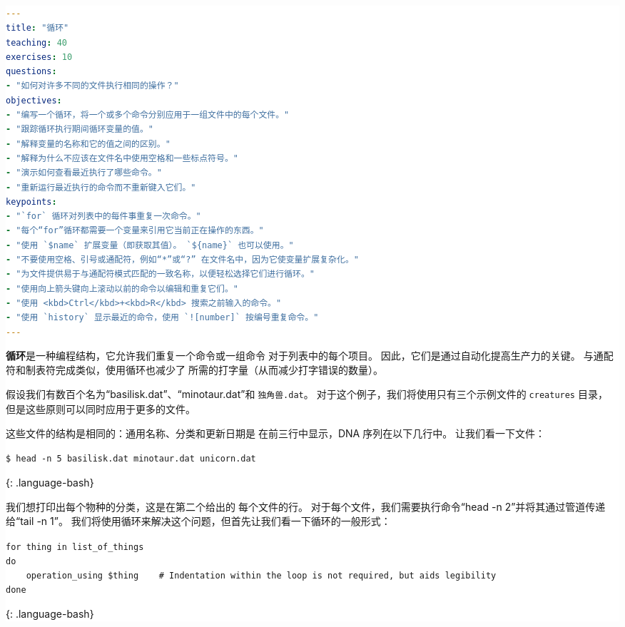 ```yaml
---
title: "循环"
teaching: 40
exercises: 10
questions:
- "如何对许多不同的文件执行相同的操作？"
objectives:
- "编写一个循环，将一个或多个命令分别应用于一组文件中的每个文件。"
- "跟踪循环执行期间循环变量的值。"
- "解释变量的名称和它的值之间的区别。"
- "解释为什么不应该在文件名中使用空格和一些标点符号。"
- "演示如何查看最近执行了哪些命令。"
- "重新运行最近执行的命令而不重新键入它们。"
keypoints:
- "`for` 循环对列表中的每件事重复一次命令。"
- "每个“for”循环都需要一个变量来引用它当前正在操作的东西。"
- "使用 `$name` 扩展变量（即获取其值）。 `${name}` 也可以使用。"
- "不要使用空格、引号或通配符，例如“*”或“?” 在文件名中，因为它使变量扩展复杂化。"
- "为文件提供易于与通配符模式匹配的一致名称，以便轻松选择它们进行循环。"
- "使用向上箭头键向上滚动以前的命令以编辑和重复它们。"
- "使用 <kbd>Ctrl</kbd>+<kbd>R</kbd> 搜索之前输入的命令。"
- "使用 `history` 显示最近的命令，使用 `![number]` 按编号重复命令。"
---
```


**循环**是一种编程结构，它允许我们重复一个命令或一组命令
对于列表中的每个项目。
因此，它们是通过自动化提高生产力的关键。
与通配符和制表符完成类似，使用循环也减少了
所需的打字量（从而减少打字错误的数量）。

假设我们有数百个名为“basilisk.dat”、“minotaur.dat”和
`独角兽.dat`。
对于这个例子，我们将使用只有三个示例文件的 `creatures` 目录，
但是这些原则可以同时应用于更多的文件。

这些文件的结构是相同的：通用名称、分类和更新日期是
在前三行中显示，DNA 序列在以下几行中。
让我们看一下文件：

```
$ head -n 5 basilisk.dat minotaur.dat unicorn.dat
```
{: .language-bash}

我们想打印出每个物种的分类，这是在第二个给出的
每个文件的行。
对于每个文件，我们需要执行命令“head -n 2”并将其通过管道传递给“tail -n 1”。
我们将使用循环来解决这个问题，但首先让我们看一下循环的一般形式：

```
for thing in list_of_things
do
    operation_using $thing    # Indentation within the loop is not required, but aids legibility
done
```
{: .language-bash}
